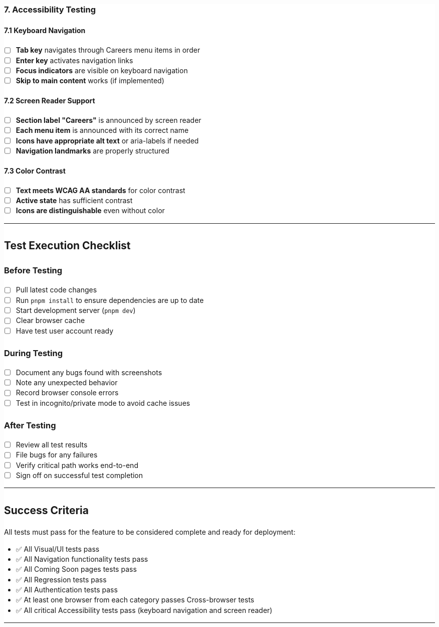 
### 7. Accessibility Testing

#### 7.1 Keyboard Navigation
- [ ] **Tab key** navigates through Careers menu items in order
- [ ] **Enter key** activates navigation links
- [ ] **Focus indicators** are visible on keyboard navigation
- [ ] **Skip to main content** works (if implemented)

#### 7.2 Screen Reader Support
- [ ] **Section label "Careers"** is announced by screen reader
- [ ] **Each menu item** is announced with its correct name
- [ ] **Icons have appropriate alt text** or aria-labels if needed
- [ ] **Navigation landmarks** are properly structured

#### 7.3 Color Contrast
- [ ] **Text meets WCAG AA standards** for color contrast
- [ ] **Active state** has sufficient contrast
- [ ] **Icons are distinguishable** even without color

---

## Test Execution Checklist

### Before Testing
- [ ] Pull latest code changes
- [ ] Run `pnpm install` to ensure dependencies are up to date
- [ ] Start development server (`pnpm dev`)
- [ ] Clear browser cache
- [ ] Have test user account ready

### During Testing
- [ ] Document any bugs found with screenshots
- [ ] Note any unexpected behavior
- [ ] Record browser console errors
- [ ] Test in incognito/private mode to avoid cache issues

### After Testing
- [ ] Review all test results
- [ ] File bugs for any failures
- [ ] Verify critical path works end-to-end
- [ ] Sign off on successful test completion

---

## Success Criteria

All tests must pass for the feature to be considered complete and ready for deployment:

- ✅ All Visual/UI tests pass
- ✅ All Navigation functionality tests pass
- ✅ All Coming Soon pages tests pass
- ✅ All Regression tests pass
- ✅ All Authentication tests pass
- ✅ At least one browser from each category passes Cross-browser tests
- ✅ All critical Accessibility tests pass (keyboard navigation and screen reader)

---
